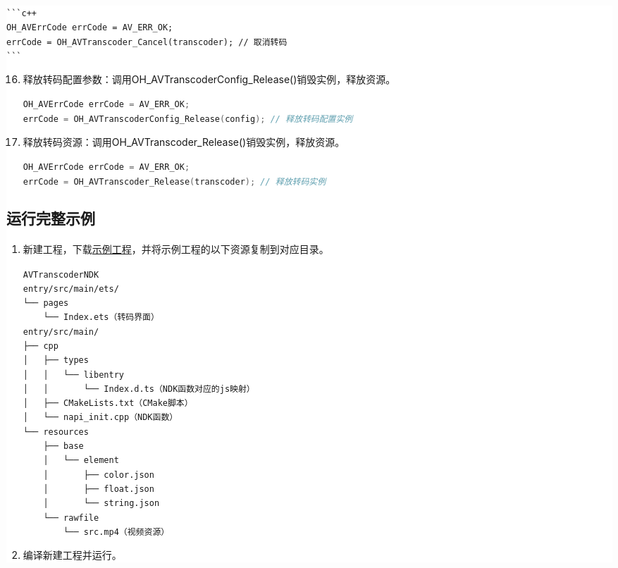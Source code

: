     ```c++
    OH_AVErrCode errCode = AV_ERR_OK;
    errCode = OH_AVTranscoder_Cancel(transcoder); // 取消转码
    ```

16. 释放转码配置参数：调用OH_AVTranscoderConfig_Release()销毁实例，释放资源。

    ```c++
    OH_AVErrCode errCode = AV_ERR_OK;
    errCode = OH_AVTranscoderConfig_Release(config); // 释放转码配置实例
    ```

17. 释放转码资源：调用OH_AVTranscoder_Release()销毁实例，释放资源。

    ```c++
    OH_AVErrCode errCode = AV_ERR_OK;
    errCode = OH_AVTranscoder_Release(transcoder); // 释放转码实例
    ```

## 运行完整示例

1. 新建工程，下载[示例工程](https://gitee.com/openharmony/applications_app_samples/tree/master/code/DocsSample/Media/AVTranscoder/AVTranscoderNDK)，并将示例工程的以下资源复制到对应目录。

    ```
    AVTranscoderNDK
    entry/src/main/ets/
    └── pages
        └── Index.ets（转码界面）
    entry/src/main/
    ├── cpp
    │   ├── types
    │   │   └── libentry
    │   │       └── Index.d.ts（NDK函数对应的js映射）
    │   ├── CMakeLists.txt（CMake脚本）
    │   └── napi_init.cpp（NDK函数）
    └── resources
        ├── base
        │   └── element
        │       ├── color.json
        │       ├── float.json
        │       └── string.json
        └── rawfile
            └── src.mp4（视频资源）
    ```

2. 编译新建工程并运行。
